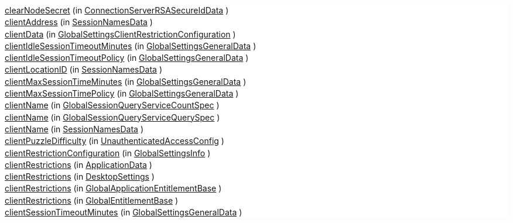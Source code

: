 [clearNodeSecret](vdi.infrastructure.ConnectionServer.RSASecureIdData.md#clearNodeSecret "clearNodeSecret \(in ConnectionServerRSASecureIdData \)") (in [ConnectionServerRSASecureIdData](vdi.infrastructure.ConnectionServer.RSASecureIdData.md "clearNodeSecret \(in ConnectionServerRSASecureIdData \)") )  
[clientAddress](vdi.users.Session.SessionNamesData.md#clientAddress "clientAddress \(in SessionNamesData \)") (in [SessionNamesData](vdi.users.Session.SessionNamesData.md "clientAddress \(in SessionNamesData \)") )  
[clientData](vdi.infrastructure.GlobalSettings.ClientRestrictionConfiguration.md#clientData "clientData \(in GlobalSettingsClientRestrictionConfiguration \)") (in [GlobalSettingsClientRestrictionConfiguration](vdi.infrastructure.GlobalSettings.ClientRestrictionConfiguration.md "clientData \(in GlobalSettingsClientRestrictionConfiguration \)") )  
[clientIdleSessionTimeoutMinutes](vdi.infrastructure.GlobalSettings.GeneralData.md#clientIdleSessionTimeoutMinutes "clientIdleSessionTimeoutMinutes \(in GlobalSettingsGeneralData \)") (in [GlobalSettingsGeneralData](vdi.infrastructure.GlobalSettings.GeneralData.md "clientIdleSessionTimeoutMinutes \(in GlobalSettingsGeneralData \)") )  
[clientIdleSessionTimeoutPolicy](vdi.infrastructure.GlobalSettings.GeneralData.md#clientIdleSessionTimeoutPolicy "clientIdleSessionTimeoutPolicy \(in GlobalSettingsGeneralData \)") (in [GlobalSettingsGeneralData](vdi.infrastructure.GlobalSettings.GeneralData.md "clientIdleSessionTimeoutPolicy \(in GlobalSettingsGeneralData \)") )  
[clientLocationID](vdi.users.Session.SessionNamesData.md#clientLocationID "clientLocationID \(in SessionNamesData \)") (in [SessionNamesData](vdi.users.Session.SessionNamesData.md "clientLocationID \(in SessionNamesData \)") )  
[clientMaxSessionTimeMinutes](vdi.infrastructure.GlobalSettings.GeneralData.md#clientMaxSessionTimeMinutes "clientMaxSessionTimeMinutes \(in GlobalSettingsGeneralData \)") (in [GlobalSettingsGeneralData](vdi.infrastructure.GlobalSettings.GeneralData.md "clientMaxSessionTimeMinutes \(in GlobalSettingsGeneralData \)") )  
[clientMaxSessionTimePolicy](vdi.infrastructure.GlobalSettings.GeneralData.md#clientMaxSessionTimePolicy "clientMaxSessionTimePolicy \(in GlobalSettingsGeneralData \)") (in [GlobalSettingsGeneralData](vdi.infrastructure.GlobalSettings.GeneralData.md "clientMaxSessionTimePolicy \(in GlobalSettingsGeneralData \)") )  
[clientName](vdi.users.GlobalSessionQueryService.CountSpec.md#clientName "clientName \(in GlobalSessionQueryServiceCountSpec \)") (in [GlobalSessionQueryServiceCountSpec](vdi.users.GlobalSessionQueryService.CountSpec.md "clientName \(in GlobalSessionQueryServiceCountSpec \)") )  
[clientName](vdi.users.GlobalSessionQueryService.QuerySpec.md#clientName "clientName \(in GlobalSessionQueryServiceQuerySpec \)") (in [GlobalSessionQueryServiceQuerySpec](vdi.users.GlobalSessionQueryService.QuerySpec.md "clientName \(in GlobalSessionQueryServiceQuerySpec \)") )  
[clientName](vdi.users.Session.SessionNamesData.md#clientName "clientName \(in SessionNamesData \)") (in [SessionNamesData](vdi.users.Session.SessionNamesData.md "clientName \(in SessionNamesData \)") )  
[clientPuzzleDifficulty](vdi.infrastructure.ConnectionServer.UnauthenticatedAccessConfig.md#clientPuzzleDifficulty "clientPuzzleDifficulty \(in UnauthenticatedAccessConfig \)") (in [UnauthenticatedAccessConfig](vdi.infrastructure.ConnectionServer.UnauthenticatedAccessConfig.md "clientPuzzleDifficulty \(in UnauthenticatedAccessConfig \)") )  
[clientRestrictionConfiguration](vdi.infrastructure.GlobalSettings.GlobalSettingsInfo.md#clientRestrictionConfiguration "clientRestrictionConfiguration \(in GlobalSettingsInfo \)") (in [GlobalSettingsInfo](vdi.infrastructure.GlobalSettings.GlobalSettingsInfo.md "clientRestrictionConfiguration \(in GlobalSettingsInfo \)") )  
[clientRestrictions](vdi.resources.Application.ApplicationData.md#clientRestrictions "clientRestrictions \(in ApplicationData \)") (in [ApplicationData](vdi.resources.Application.ApplicationData.md "clientRestrictions \(in ApplicationData \)") )  
[clientRestrictions](vdi.resources.Desktop.DesktopSettings.md#clientRestrictions "clientRestrictions \(in DesktopSettings \)") (in [DesktopSettings](vdi.resources.Desktop.DesktopSettings.md "clientRestrictions \(in DesktopSettings \)") )  
[clientRestrictions](vdi.federation.GlobalApplicationEntitlement.GlobalApplicationEntitlementBase.md#clientRestrictions "clientRestrictions \(in GlobalApplicationEntitlementBase \)") (in [GlobalApplicationEntitlementBase](vdi.federation.GlobalApplicationEntitlement.GlobalApplicationEntitlementBase.md "clientRestrictions \(in GlobalApplicationEntitlementBase \)") )  
[clientRestrictions](vdi.federation.GlobalEntitlement.GlobalEntitlementBase.md#clientRestrictions "clientRestrictions \(in GlobalEntitlementBase \)") (in [GlobalEntitlementBase](vdi.federation.GlobalEntitlement.GlobalEntitlementBase.md "clientRestrictions \(in GlobalEntitlementBase \)") )  
[clientSessionTimeoutMinutes](vdi.infrastructure.GlobalSettings.GeneralData.md#clientSessionTimeoutMinutes "clientSessionTimeoutMinutes \(in GlobalSettingsGeneralData \)") (in [GlobalSettingsGeneralData](vdi.infrastructure.GlobalSettings.GeneralData.md "clientSessionTimeoutMinutes \(in GlobalSettingsGeneralData \)") )  